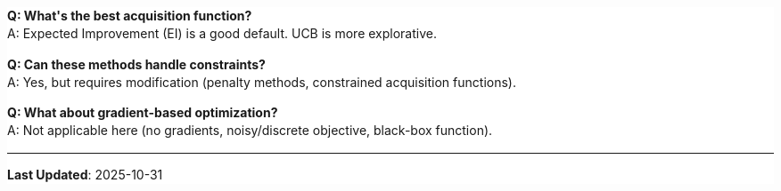 **Q: What's the best acquisition function?**  
A: Expected Improvement (EI) is a good default. UCB is more explorative.

**Q: Can these methods handle constraints?**  
A: Yes, but requires modification (penalty methods, constrained acquisition functions).

**Q: What about gradient-based optimization?**  
A: Not applicable here (no gradients, noisy/discrete objective, black-box function).

---

**Last Updated**: 2025-10-31
